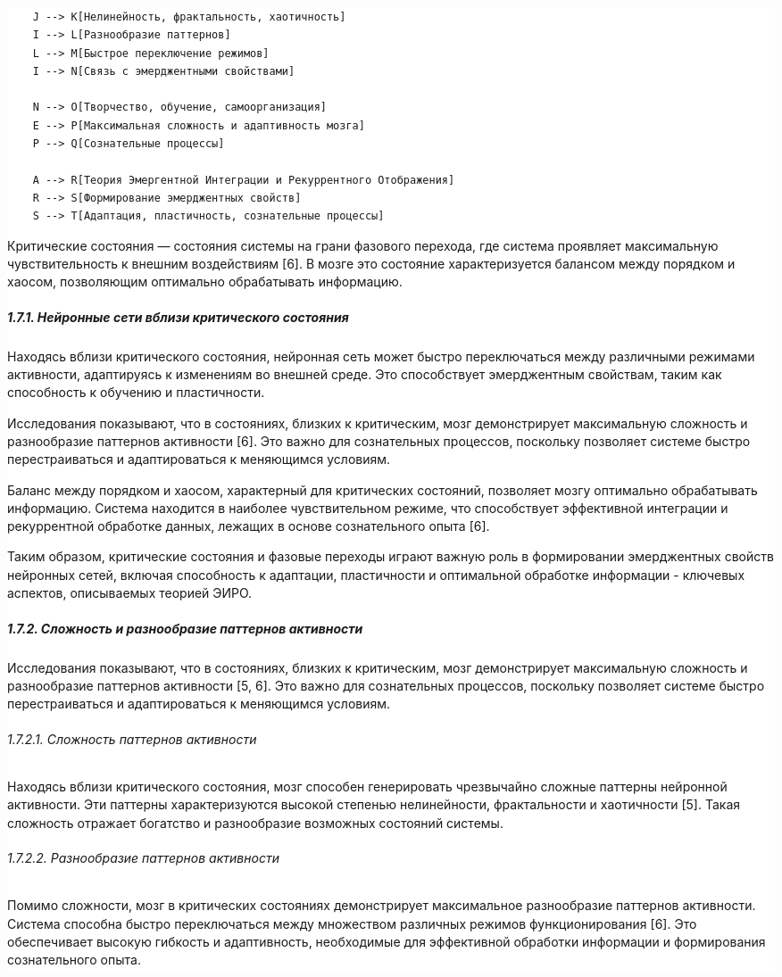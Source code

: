 ```mermaid
    J --> K[Нелинейность, фрактальность, хаотичность]
    I --> L[Разнообразие паттернов]
    L --> M[Быстрое переключение режимов]
    I --> N[Связь с эмерджентными свойствами]

    N --> O[Творчество, обучение, самоорганизация]
    E --> P[Максимальная сложность и адаптивность мозга]
    P --> Q[Сознательные процессы]

    A --> R[Теория Эмергентной Интеграции и Рекуррентного Отображения]
    R --> S[Формирование эмерджентных свойств]
    S --> T[Адаптация, пластичность, сознательные процессы]
```

Критические состояния — состояния системы на грани фазового перехода, где система проявляет максимальную чувствительность к внешним воздействиям [6]. В мозге это состояние характеризуется балансом между порядком и хаосом, позволяющим оптимально обрабатывать информацию.

##### 1.7.1. Нейронные сети вблизи критического состояния

Находясь вблизи критического состояния, нейронная сеть может быстро переключаться между различными режимами активности, адаптируясь к изменениям во внешней среде. Это способствует эмерджентным свойствам, таким как способность к обучению и пластичности.

Исследования показывают, что в состояниях, близких к критическим, мозг демонстрирует максимальную сложность и разнообразие паттернов активности [6]. Это важно для сознательных процессов, поскольку позволяет системе быстро перестраиваться и адаптироваться к меняющимся условиям.

Баланс между порядком и хаосом, характерный для критических состояний, позволяет мозгу оптимально обрабатывать информацию. Система находится в наиболее чувствительном режиме, что способствует эффективной интеграции и рекуррентной обработке данных, лежащих в основе сознательного опыта [6].

Таким образом, критические состояния и фазовые переходы играют важную роль в формировании эмерджентных свойств нейронных сетей, включая способность к адаптации, пластичности и оптимальной обработке информации - ключевых аспектов, описываемых теорией ЭИРО.

##### 1.7.2. Сложность и разнообразие паттернов активности

Исследования показывают, что в состояниях, близких к критическим, мозг демонстрирует максимальную сложность и разнообразие паттернов активности [5, 6]. Это важно для сознательных процессов, поскольку позволяет системе быстро перестраиваться и адаптироваться к меняющимся условиям.

###### 1.7.2.1. Сложность паттернов активности

Находясь вблизи критического состояния, мозг способен генерировать чрезвычайно сложные паттерны нейронной активности. Эти паттерны характеризуются высокой степенью нелинейности, фрактальности и хаотичности [5]. Такая сложность отражает богатство и разнообразие возможных состояний системы.

###### 1.7.2.2. Разнообразие паттернов активности

Помимо сложности, мозг в критических состояниях демонстрирует максимальное разнообразие паттернов активности. Система способна быстро переключаться между множеством различных режимов функционирования [6]. Это обеспечивает высокую гибкость и адаптивность, необходимые для эффективной обработки информации и формирования сознательного опыта.
